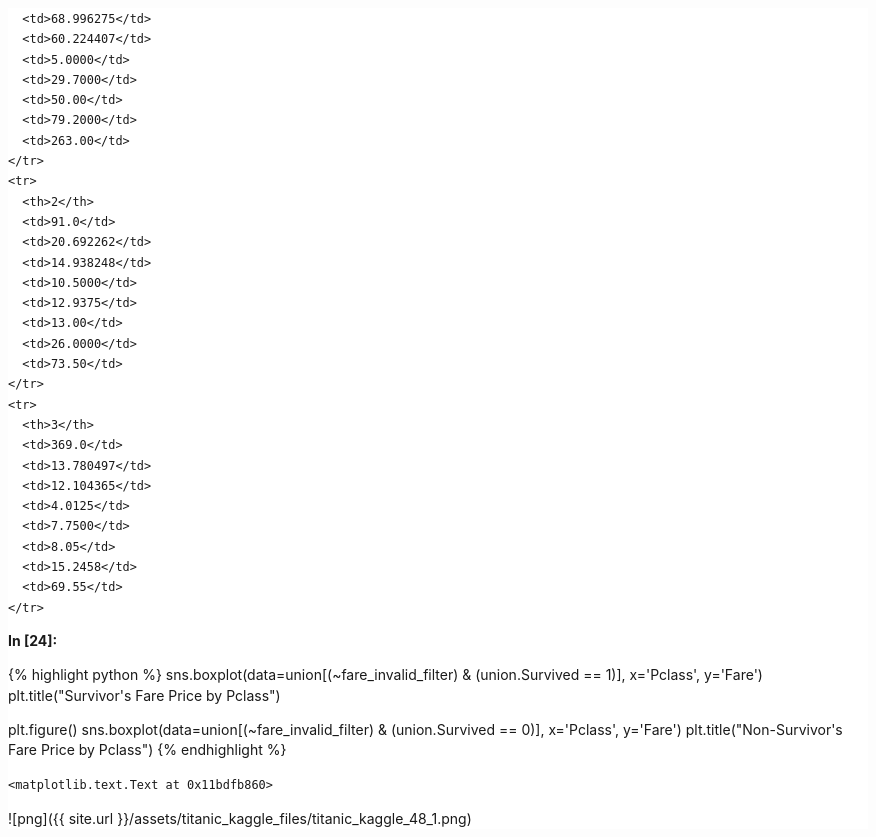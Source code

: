       <td>68.996275</td>
      <td>60.224407</td>
      <td>5.0000</td>
      <td>29.7000</td>
      <td>50.00</td>
      <td>79.2000</td>
      <td>263.00</td>
    </tr>
    <tr>
      <th>2</th>
      <td>91.0</td>
      <td>20.692262</td>
      <td>14.938248</td>
      <td>10.5000</td>
      <td>12.9375</td>
      <td>13.00</td>
      <td>26.0000</td>
      <td>73.50</td>
    </tr>
    <tr>
      <th>3</th>
      <td>369.0</td>
      <td>13.780497</td>
      <td>12.104365</td>
      <td>4.0125</td>
      <td>7.7500</td>
      <td>8.05</td>
      <td>15.2458</td>
      <td>69.55</td>
    </tr>
  </tbody>
</table>
</div>



**In [24]:**

{% highlight python %}
sns.boxplot(data=union[(~fare_invalid_filter) & (union.Survived == 1)], x='Pclass', y='Fare')
plt.title("Survivor's Fare Price by Pclass")

plt.figure()
sns.boxplot(data=union[(~fare_invalid_filter) & (union.Survived == 0)], x='Pclass', y='Fare')
plt.title("Non-Survivor's Fare Price by Pclass")
{% endhighlight %}




    <matplotlib.text.Text at 0x11bdfb860>



 
![png]({{ site.url }}/assets/titanic_kaggle_files/titanic_kaggle_48_1.png) 
